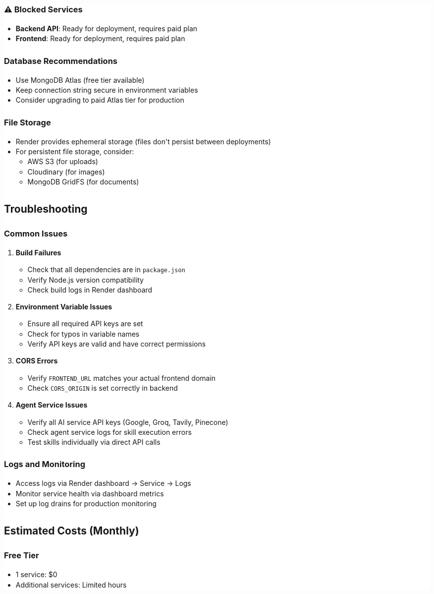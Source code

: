 ### ⚠️ Blocked Services
- **Backend API**: Ready for deployment, requires paid plan
- **Frontend**: Ready for deployment, requires paid plan

### Database Recommendations
- Use MongoDB Atlas (free tier available)
- Keep connection string secure in environment variables
- Consider upgrading to paid Atlas tier for production

### File Storage
- Render provides ephemeral storage (files don't persist between deployments)
- For persistent file storage, consider:
  - AWS S3 (for uploads)
  - Cloudinary (for images)
  - MongoDB GridFS (for documents)

## Troubleshooting

### Common Issues

1. **Build Failures**
   - Check that all dependencies are in `package.json`
   - Verify Node.js version compatibility
   - Check build logs in Render dashboard

2. **Environment Variable Issues**
   - Ensure all required API keys are set
   - Check for typos in variable names
   - Verify API keys are valid and have correct permissions

3. **CORS Errors**
   - Verify `FRONTEND_URL` matches your actual frontend domain
   - Check `CORS_ORIGIN` is set correctly in backend

4. **Agent Service Issues**
   - Verify all AI service API keys (Google, Groq, Tavily, Pinecone)
   - Check agent service logs for skill execution errors
   - Test skills individually via direct API calls

### Logs and Monitoring
- Access logs via Render dashboard → Service → Logs
- Monitor service health via dashboard metrics
- Set up log drains for production monitoring

## Estimated Costs (Monthly)

### Free Tier
- 1 service: $0
- Additional services: Limited hours
